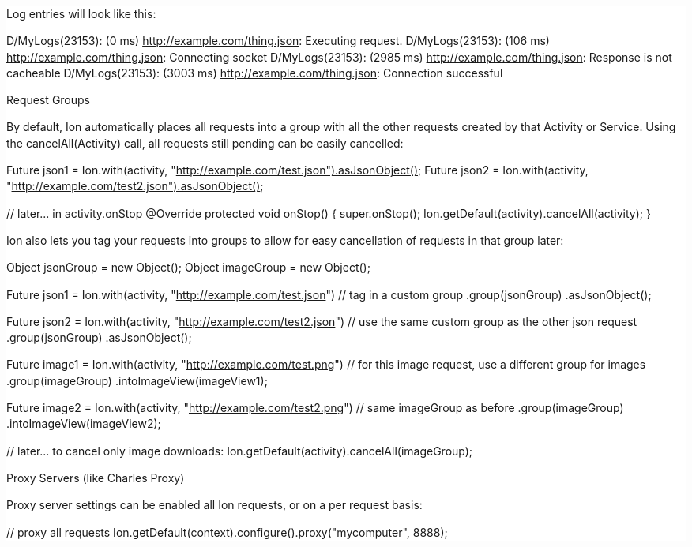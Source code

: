 Log entries will look like this:

D/MyLogs(23153): (0 ms) http://example.com/thing.json: Executing request.
D/MyLogs(23153): (106 ms) http://example.com/thing.json: Connecting socket
D/MyLogs(23153): (2985 ms) http://example.com/thing.json: Response is not cacheable
D/MyLogs(23153): (3003 ms) http://example.com/thing.json: Connection successful

Request Groups

By default, Ion automatically places all requests into a group with all the other requests created by that Activity or Service. Using the cancelAll(Activity) call, all requests still pending can be easily cancelled:

Future<JsonObject> json1 = Ion.with(activity, "http://example.com/test.json").asJsonObject();
Future<JsonObject> json2 = Ion.with(activity, "http://example.com/test2.json").asJsonObject();

// later... in activity.onStop
@Override
protected void onStop() {
    super.onStop();
    Ion.getDefault(activity).cancelAll(activity);
}

Ion also lets you tag your requests into groups to allow for easy cancellation of requests in that group later:

Object jsonGroup = new Object();
Object imageGroup = new Object();

Future<JsonObject> json1 = Ion.with(activity, "http://example.com/test.json")
// tag in a custom group
.group(jsonGroup)
.asJsonObject();

Future<JsonObject> json2 = Ion.with(activity, "http://example.com/test2.json")
// use the same custom group as the other json request
.group(jsonGroup)
.asJsonObject();

Future<Bitmap> image1 = Ion.with(activity, "http://example.com/test.png")
// for this image request, use a different group for images
.group(imageGroup)
.intoImageView(imageView1);

Future<Bitmap> image2 = Ion.with(activity, "http://example.com/test2.png")
// same imageGroup as before
.group(imageGroup)
.intoImageView(imageView2);

// later... to cancel only image downloads:
Ion.getDefault(activity).cancelAll(imageGroup);

Proxy Servers (like Charles Proxy)

Proxy server settings can be enabled all Ion requests, or on a per request basis:

// proxy all requests
Ion.getDefault(context).configure().proxy("mycomputer", 8888);
